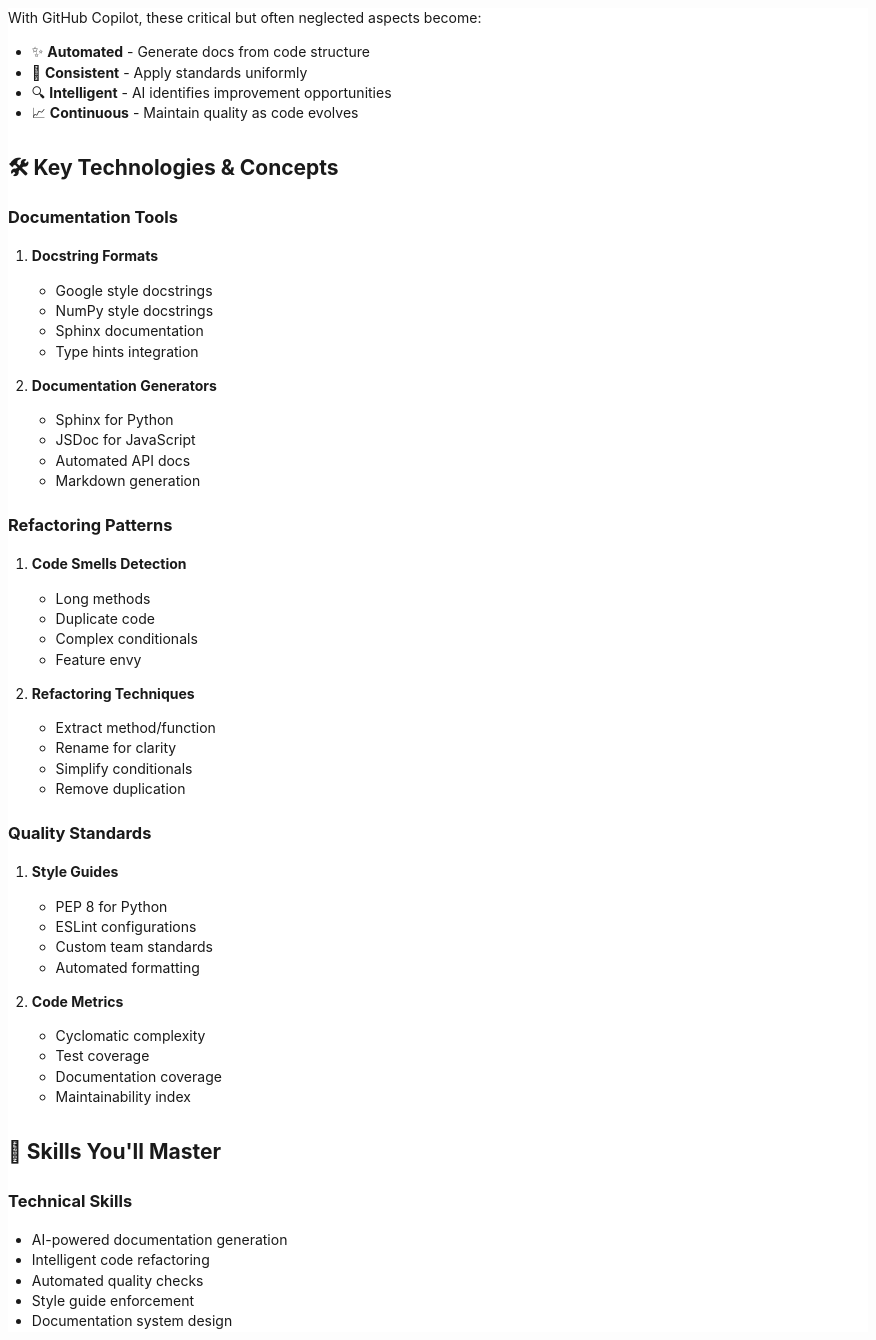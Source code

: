 With GitHub Copilot, these critical but often neglected aspects become:
- ✨ **Automated** - Generate docs from code structure
- 🚀 **Consistent** - Apply standards uniformly
- 🔍 **Intelligent** - AI identifies improvement opportunities
- 📈 **Continuous** - Maintain quality as code evolves

## 🛠️ Key Technologies & Concepts

### Documentation Tools
1. **Docstring Formats**
   - Google style docstrings
   - NumPy style docstrings
   - Sphinx documentation
   - Type hints integration

2. **Documentation Generators**
   - Sphinx for Python
   - JSDoc for JavaScript
   - Automated API docs
   - Markdown generation

### Refactoring Patterns
1. **Code Smells Detection**
   - Long methods
   - Duplicate code
   - Complex conditionals
   - Feature envy

2. **Refactoring Techniques**
   - Extract method/function
   - Rename for clarity
   - Simplify conditionals
   - Remove duplication

### Quality Standards
1. **Style Guides**
   - PEP 8 for Python
   - ESLint configurations
   - Custom team standards
   - Automated formatting

2. **Code Metrics**
   - Cyclomatic complexity
   - Test coverage
   - Documentation coverage
   - Maintainability index

## 🎯 Skills You'll Master

### Technical Skills
- AI-powered documentation generation
- Intelligent code refactoring
- Automated quality checks
- Style guide enforcement
- Documentation system design
